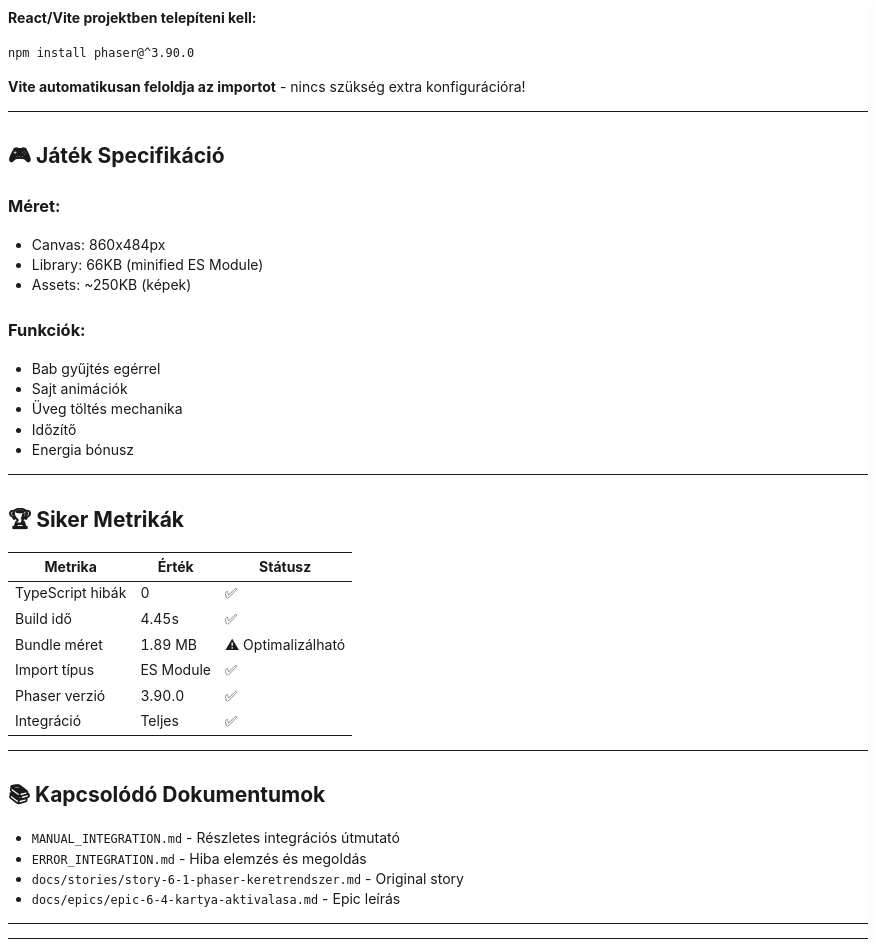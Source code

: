 **React/Vite projektben telepíteni kell:**
```bash
npm install phaser@^3.90.0
```

**Vite automatikusan feloldja az importot** - nincs szükség extra konfigurációra!

---

## 🎮 Játék Specifikáció

### Méret:
- Canvas: 860x484px
- Library: 66KB (minified ES Module)
- Assets: ~250KB (képek)

### Funkciók:
- Bab gyűjtés egérrel
- Sajt animációk
- Üveg töltés mechanika
- Időzítő
- Energia bónusz

---

## 🏆 Siker Metrikák

| Metrika | Érték | Státusz |
|---------|-------|---------|
| TypeScript hibák | 0 | ✅ |
| Build idő | 4.45s | ✅ |
| Bundle méret | 1.89 MB | ⚠️ Optimalizálható |
| Import típus | ES Module | ✅ |
| Phaser verzió | 3.90.0 | ✅ |
| Integráció | Teljes | ✅ |

---

## 📚 Kapcsolódó Dokumentumok

- `MANUAL_INTEGRATION.md` - Részletes integrációs útmutató
- `ERROR_INTEGRATION.md` - Hiba elemzés és megoldás
- `docs/stories/story-6-1-phaser-keretrendszer.md` - Original story
- `docs/epics/epic-6-4-kartya-aktivalasa.md` - Epic leírás

---

---
